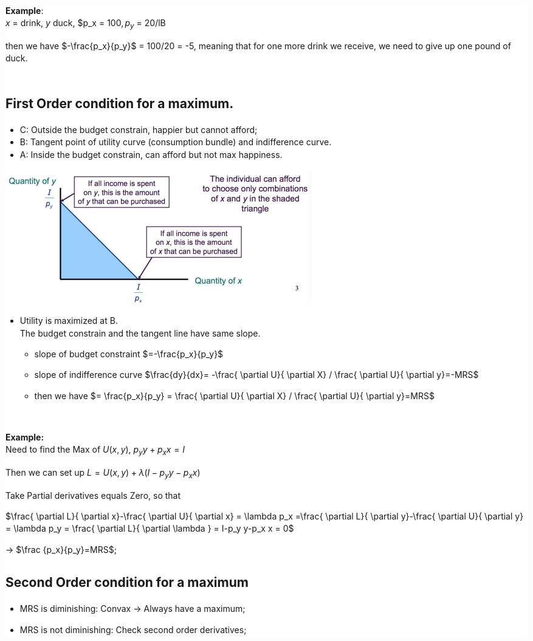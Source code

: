 **Example**:     
$x$ = drink, $y$ duck, $p_x = $100, p_y$ = 20/lB     

then we have $-\frac{p_x}{p_y}$ = 100/20 = -5, meaning that for one more drink we receive, we need to give up one pound of duck.     
<br/>     

## First Order condition for a maximum.
* C: Outside the budget constrain, happier but cannot afford;     
* B: Tangent point of utility curve (consumption bundle) and indifference curve.     
* A: Inside the budget constrain, can afford but not max happiness.     

![UtilityBudgetGraph](assets/ECON-11-Chapter-4-61de6.png)     

* Utility is maximized at B.      
The budget constrain and the tangent line have same slope.     

  - slope of budget constraint $=-\frac{p_x}{p_y}$       

  - slope of indifference curve $\frac{dy}{dx}= -\frac{ \partial U}{ \partial X} / \frac{ \partial U}{ \partial y}=-MRS$     
  - then we have $= \frac{p_x}{p_y} = \frac{ \partial U}{ \partial X} / \frac{ \partial U}{ \partial y}=MRS$
<br/>    

**Example:**     
Need to find the Max of $U(x, y)$, $p_y y+p_x x=I$     

Then we can set up $L=U(x, y)+ \lambda(I-p_y y-p_x x)$      

Take Partial derivatives equals Zero, so that       

$\frac{ \partial L}{ \partial x}-\frac{ \partial U}{ \partial x} = \lambda p_x =\frac{ \partial L}{ \partial y}-\frac{ \partial U}{ \partial y} = \lambda p_y = \frac{ \partial L}{ \partial \lambda } = I-p_y y-p_x x = 0$

&rarr; $\frac {p_x}{p_y}=MRS$;     


## Second Order condition for a maximum     
* MRS is diminishing:  Convax &rarr; Always have a maximum;

* MRS is not diminishing: Check second order derivatives;     
